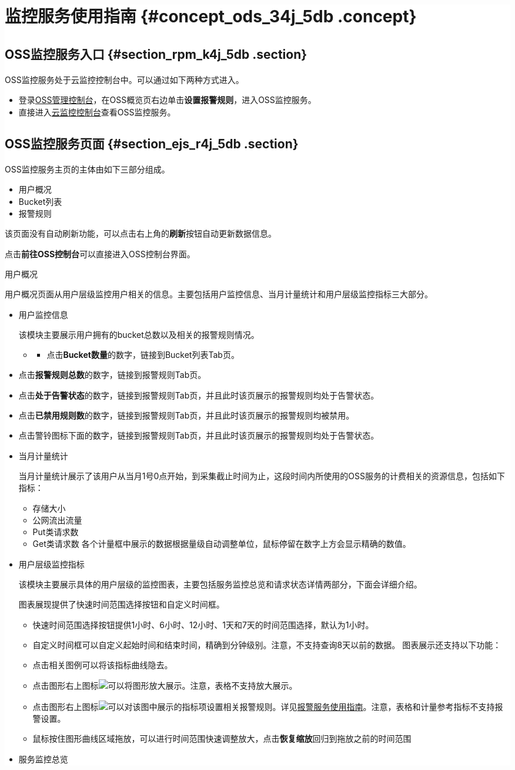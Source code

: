 # 监控服务使用指南 {#concept_ods_34j_5db .concept}

## OSS监控服务入口 {#section_rpm_k4j_5db .section}

OSS监控服务处于云监控控制台中。可以通过如下两种方式进入。

-   登录[OSS管理控制台](https://oss.console.aliyun.com/)，在OSS概览页右边单击**设置报警规则**，进入OSS监控服务。
-   直接进入[云监控控制台](https://cloudmonitor.console.aliyun.com)查看OSS监控服务。

## OSS监控服务页面 {#section_ejs_r4j_5db .section}

OSS监控服务主页的主体由如下三部分组成。

-   用户概况
-   Bucket列表
-   报警规则

该页面没有自动刷新功能，可以点击右上角的**刷新**按钮自动更新数据信息。

点击**前往OSS控制台**可以直接进入OSS控制台界面。

用户概况

用户概况页面从用户层级监控用户相关的信息。主要包括用户监控信息、当月计量统计和用户层级监控指标三大部分。

-   用户监控信息

    该模块主要展示用户拥有的bucket总数以及相关的报警规则情况。

    -   -   点击**Bucket数量**的数字，链接到Bucket列表Tab页。
-   点击**报警规则总数**的数字，链接到报警规则Tab页。
-   点击**处于告警状态**的数字，链接到报警规则Tab页，并且此时该页展示的报警规则均处于告警状态。
-   点击**已禁用规则数**的数字，链接到报警规则Tab页，并且此时该页展示的报警规则均被禁用。
-   点击警铃图标下面的数字，链接到报警规则Tab页，并且此时该页展示的报警规则均处于告警状态。
-   当月计量统计

    当月计量统计展示了该用户从当月1号0点开始，到采集截止时间为止，这段时间内所使用的OSS服务的计费相关的资源信息，包括如下指标：

    -   存储大小
    -   公网流出流量
    -   Put类请求数
    -   Get类请求数
    各个计量框中展示的数据根据量级自动调整单位，鼠标停留在数字上方会显示精确的数值。

-   用户层级监控指标

    该模块主要展示具体的用户层级的监控图表，主要包括服务监控总览和请求状态详情两部分，下面会详细介绍。

    图表展现提供了快速时间范围选择按钮和自定义时间框。

    -   快速时间范围选择按钮提供1小时、6小时、12小时、1天和7天的时间范围选择，默认为1小时。
    -   自定义时间框可以自定义起始时间和结束时间，精确到分钟级别。注意，不支持查询8天以前的数据。
    图表展示还支持以下功能：

    -   点击相关图例可以将该指标曲线隐去。
    -   点击图形右上图标![](https://docs-aliyun.cn-hangzhou.oss.aliyun-inc.com/internal/oss/0.0.4/assets/image/media/zoom_chart.jpg)可以将图形放大展示。注意，表格不支持放大展示。
    -   点击图形右上图标![](https://docs-aliyun.cn-hangzhou.oss.aliyun-inc.com/internal/oss/0.0.4/assets/image/media/alert_chart.jpg)可以对该图中展示的指标项设置相关报警规则。详见[报警服务使用指南](cn.zh-CN/开发指南/监控服务/报警服务使用指南.md#)。注意，表格和计量参考指标不支持报警设置。
    -   鼠标按住图形曲线区域拖放，可以进行时间范围快速调整放大，点击**恢复缩放**回归到拖放之前的时间范围
-   服务监控总览
